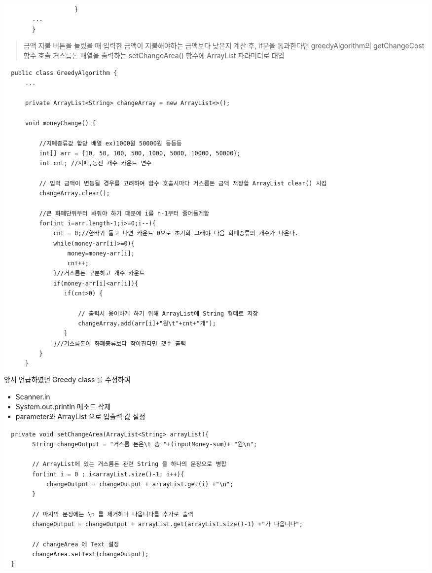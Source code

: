 ```
                    }
        ...
        }
```

> 금액 지불 버튼을 눌렀을 때 입력한 금액이 지불해야하는 금액보다 낮은지 계산 후, if문을 통과한다면 greedyAlgorithm의 getChangeCost 함수 호출 거스름돈 배열을 출력하는 setChangeArea() 함수에 ArrayList 파라미터로 대입

```
  public class GreedyAlgorithm {
      ...
  
      private ArrayList<String> changeArray = new ArrayList<>();
  
      void moneyChange() {
          
          //지폐종류값 할당 배열 ex)1000원 50000원 등등등
          int[] arr = {10, 50, 100, 500, 1000, 5000, 10000, 50000};
          int cnt; //지폐,동전 개수 카운트 변수
  
          // 입력 금액이 변동될 경우를 고려하여 함수 호출시마다 거스름돈 금액 저장할 ArrayList clear() 시킴
          changeArray.clear();
          
          //큰 화폐단위부터 봐줘야 하기 때문에 i를 n-1부터 줄어들게함
          for(int i=arr.length-1;i>=0;i--){
              cnt = 0;//한바퀴 돌고 나면 카운트 0으로 초기화 그래야 다음 화폐종류의 개수가 나온다.
              while(money-arr[i]>=0){
                  money=money-arr[i];
                  cnt++;
              }//거스름돈 구분하고 개수 카운트
              if(money-arr[i]<arr[i]){
                 if(cnt>0) {
                 
                     // 출력시 용이하게 하기 위해 ArrayList에 String 형태로 저장
                     changeArray.add(arr[i]+"원\t"+cnt+"개");
                 }
              }//거스름돈이 화폐종류보다 작아진다면 갯수 출력
          }
      }
```

앞서 언급하였던 Greedy class 를 수정하여

- Scanner.in
- System.out.println 메소드 삭제
- parameter와 ArrayList 으로 입출력 값 설정

```
  private void setChangeArea(ArrayList<String> arrayList){
        String changeOutput = "거스름 돈은\t 총 "+(inputMoney-sum)+ "원\n";
        
        // ArrayList에 있는 거스름돈 관련 String 을 하나의 문장으로 병합
        for(int i = 0 ; i<arrayList.size()-1; i++){
            changeOutput = changeOutput + arrayList.get(i) +"\n";
        }
        
        // 마지막 문장에는 \n 를 제거하며 나옵니다를 추가로 출력
        changeOutput = changeOutput + arrayList.get(arrayList.size()-1) +"가 나옵니다";
        
        // changeArea 에 Text 설정
        changeArea.setText(changeOutput);
  }
```
